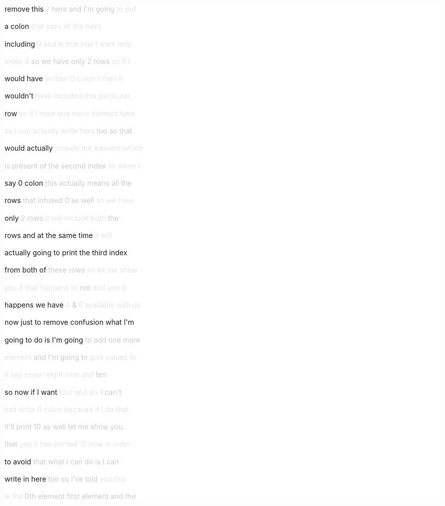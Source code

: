 remove this<font color="#E5E5E5"> 2</font><font color="#CCCCCC"> here and I'm going</font><font color="#E5E5E5"> to put</font>

a colon<font color="#E5E5E5"> that says all the rules</font>

including<font color="#E5E5E5"> 0 and in that row I want only</font>

<font color="#E5E5E5">index 3</font><font color="#CCCCCC"> so we have only 2 rows</font><font color="#E5E5E5"> so if I</font>

would have<font color="#E5E5E5"> written 0 colon 1 then it</font>

wouldn't<font color="#E5E5E5"> have included this particular</font>

row<font color="#E5E5E5"> so if I have one more element here</font>

<font color="#E5E5E5">so I can actually write here</font><font color="#CCCCCC"> too so that</font>

would actually<font color="#E5E5E5"> include the element which</font>

<font color="#CCCCCC">is present of the second index</font><font color="#E5E5E5"> so when I</font>

say 0 colon<font color="#CCCCCC"> this actually means all the</font>

rows<font color="#CCCCCC"> that infused 0 as well</font><font color="#E5E5E5"> so we have</font>

only<font color="#CCCCCC"> 2 rows</font><font color="#E5E5E5"> it will include both</font><font color="#CCCCCC"> the</font>

rows and at the same time<font color="#E5E5E5"> it will</font>

actually going to print the third index

from both of<font color="#CCCCCC"> these rows</font><font color="#E5E5E5"> so let me show</font>

<font color="#E5E5E5">you if that happens or</font><font color="#CCCCCC"> not</font><font color="#E5E5E5"> and yep it</font>

happens we have<font color="#E5E5E5"> 4</font><font color="#CCCCCC"> &</font><font color="#E5E5E5"> 6 available with us</font>

now just to remove confusion what I'm

going to do is I'm going<font color="#CCCCCC"> to add one more</font>

<font color="#E5E5E5">element</font><font color="#CCCCCC"> and I'm going to</font><font color="#E5E5E5"> give values to</font>

<font color="#E5E5E5">it say seven eight nine and</font><font color="#CCCCCC"> ten</font>

so now if I want<font color="#E5E5E5"> four and six</font><font color="#CCCCCC"> I can't</font>

<font color="#E5E5E5">just write 0 colon because if I do that</font>

<font color="#CCCCCC">it'll print 10 as well let me show you</font>

<font color="#CCCCCC">that</font><font color="#E5E5E5"> yep it has printed 10 now in order</font>

to avoid<font color="#CCCCCC"> that what I can do is I can</font>

write in here<font color="#CCCCCC"> too so I've told</font><font color="#E5E5E5"> you this</font>

<font color="#E5E5E5">is the</font><font color="#CCCCCC"> 0th element first element and the</font>
